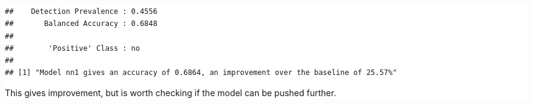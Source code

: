 ```
##    Detection Prevalence : 0.4556          
##       Balanced Accuracy : 0.6848          
##                                           
##        'Positive' Class : no              
##                                           
## [1] "Model nn1 gives an accuracy of 0.6864, an improvement over the baseline of 25.57%"
```

This gives improvement, but is worth checking if the model can be pushed further.

